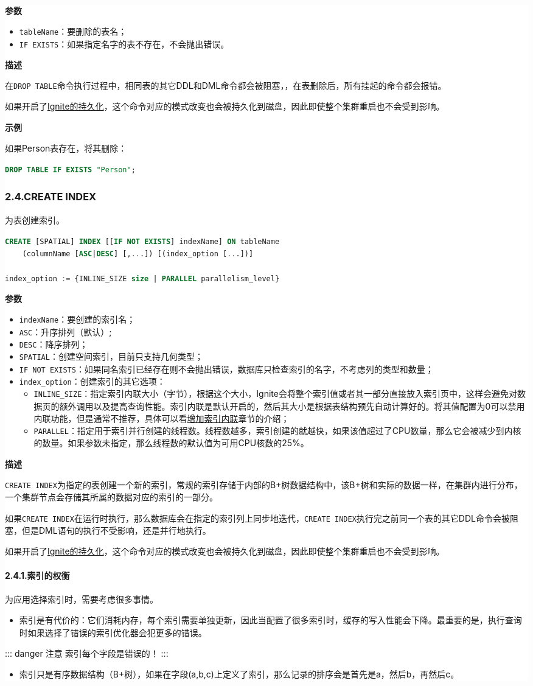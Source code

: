 **参数**

 - `tableName`：要删除的表名；
 - `IF EXISTS`：如果指定名字的表不存在，不会抛出错误。

**描述**

在`DROP TABLE`命令执行过程中，相同表的其它DDL和DML命令都会被阻塞，，在表删除后，所有挂起的命令都会报错。

如果开启了[Ignite的持久化](/doc/java/Persistence.md)，这个命令对应的模式改变也会被持久化到磁盘，因此即使整个集群重启也不会受到影响。

**示例**

如果Person表存在，将其删除：
```sql
DROP TABLE IF EXISTS "Person";
```
### 2.4.CREATE INDEX
为表创建索引。
```sql
CREATE [SPATIAL] INDEX [[IF NOT EXISTS] indexName] ON tableName
    (columnName [ASC|DESC] [,...]) [(index_option [...])]

index_option := {INLINE_SIZE size | PARALLEL parallelism_level}
```

**参数**

 - `indexName`：要创建的索引名；
 - `ASC`：升序排列（默认）;
 - `DESC`：降序排列；
 - `SPATIAL`：创建空间索引，目前只支持几何类型；
 - `IF NOT EXISTS`：如果同名索引已经存在则不会抛出错误，数据库只检查索引的名字，不考虑列的类型和数量；
 - `index_option`：创建索引的其它选项：
   - `INLINE_SIZE`：指定索引内联大小（字节），根据这个大小，Ignite会将整个索引值或者其一部分直接放入索引页中，这样会避免对数据页的额外调用以及提高查询性能。索引内联是默认开启的，然后其大小是根据表结构预先自动计算好的。将其值配置为0可以禁用内联功能，但是通常不推荐，具体可以看[增加索引内联](/doc/java/PerformanceTroubleshooting.md#_4-7-增加索引内联值)章节的介绍；
   - `PARALLEL`：指定用于索引并行创建的线程数。线程数越多，索引创建的就越快，如果该值超过了CPU数量，那么它会被减少到内核的数量。如果参数未指定，那么线程数的默认值为可用CPU核数的25%。

**描述**

`CREATE INDEX`为指定的表创建一个新的索引，常规的索引存储于内部的B+树数据结构中，该B+树和实际的数据一样，在集群内进行分布，一个集群节点会存储其所属的数据对应的索引的一部分。

如果`CREATE INDEX`在运行时执行，那么数据库会在指定的索引列上同步地迭代，`CREATE INDEX`执行完之前同一个表的其它DDL命令会被阻塞，但是DML语句的执行不受影响，还是并行地执行。

如果开启了[Ignite的持久化](/doc/java/Persistence.md)，这个命令对应的模式改变也会被持久化到磁盘，因此即使整个集群重启也不会受到影响。
#### 2.4.1.索引的权衡
为应用选择索引时，需要考虑很多事情。

 - 索引是有代价的：它们消耗内存，每个索引需要单独更新，因此当配置了很多索引时，缓存的写入性能会下降。最重要的是，执行查询时如果选择了错误的索引优化器会犯更多的错误。

::: danger 注意
索引每个字段是错误的！
:::

 - 索引只是有序数据结构（B+树），如果在字段(a,b,c)上定义了索引，那么记录的排序会是首先是a，然后b，再然后c。
